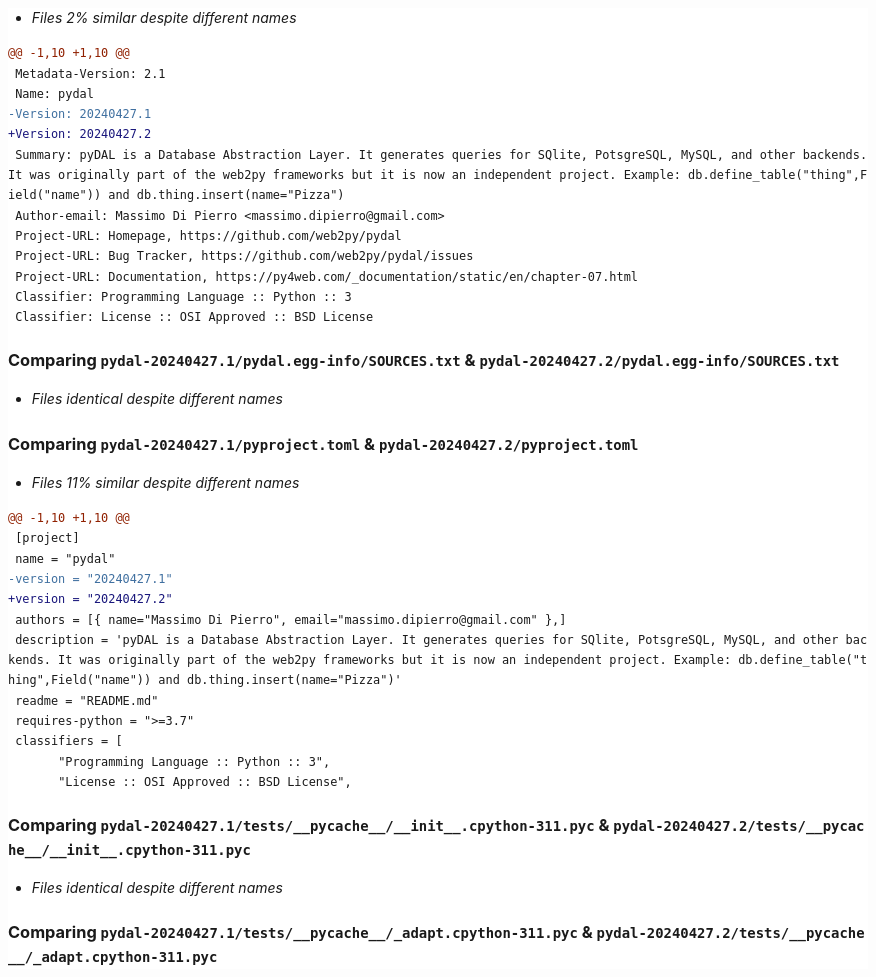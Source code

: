  * *Files 2% similar despite different names*

```diff
@@ -1,10 +1,10 @@
 Metadata-Version: 2.1
 Name: pydal
-Version: 20240427.1
+Version: 20240427.2
 Summary: pyDAL is a Database Abstraction Layer. It generates queries for SQlite, PotsgreSQL, MySQL, and other backends. It was originally part of the web2py frameworks but it is now an independent project. Example: db.define_table("thing",Field("name")) and db.thing.insert(name="Pizza")
 Author-email: Massimo Di Pierro <massimo.dipierro@gmail.com>
 Project-URL: Homepage, https://github.com/web2py/pydal
 Project-URL: Bug Tracker, https://github.com/web2py/pydal/issues
 Project-URL: Documentation, https://py4web.com/_documentation/static/en/chapter-07.html
 Classifier: Programming Language :: Python :: 3
 Classifier: License :: OSI Approved :: BSD License
```

### Comparing `pydal-20240427.1/pydal.egg-info/SOURCES.txt` & `pydal-20240427.2/pydal.egg-info/SOURCES.txt`

 * *Files identical despite different names*

### Comparing `pydal-20240427.1/pyproject.toml` & `pydal-20240427.2/pyproject.toml`

 * *Files 11% similar despite different names*

```diff
@@ -1,10 +1,10 @@
 [project]
 name = "pydal"
-version = "20240427.1"
+version = "20240427.2"
 authors = [{ name="Massimo Di Pierro", email="massimo.dipierro@gmail.com" },]
 description = 'pyDAL is a Database Abstraction Layer. It generates queries for SQlite, PotsgreSQL, MySQL, and other backends. It was originally part of the web2py frameworks but it is now an independent project. Example: db.define_table("thing",Field("name")) and db.thing.insert(name="Pizza")'
 readme = "README.md"
 requires-python = ">=3.7"
 classifiers = [
       "Programming Language :: Python :: 3",
       "License :: OSI Approved :: BSD License",
```

### Comparing `pydal-20240427.1/tests/__pycache__/__init__.cpython-311.pyc` & `pydal-20240427.2/tests/__pycache__/__init__.cpython-311.pyc`

 * *Files identical despite different names*

### Comparing `pydal-20240427.1/tests/__pycache__/_adapt.cpython-311.pyc` & `pydal-20240427.2/tests/__pycache__/_adapt.cpython-311.pyc`
